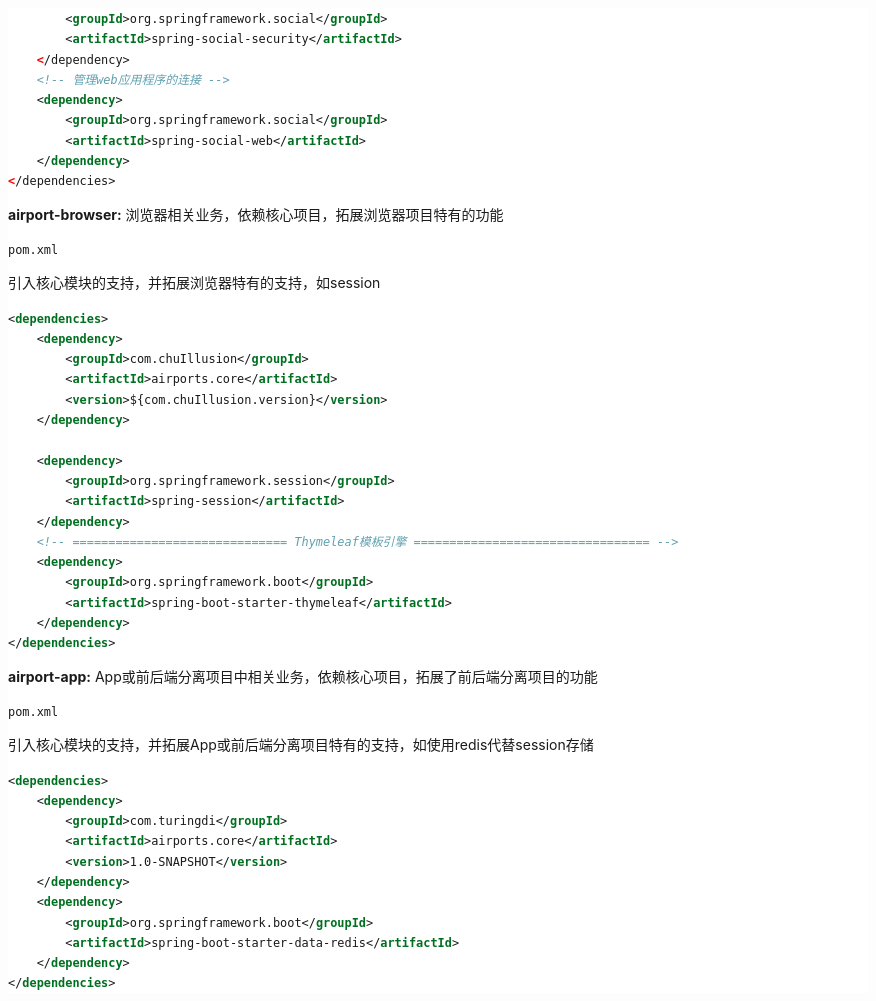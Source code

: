 ```xml
        <groupId>org.springframework.social</groupId>
        <artifactId>spring-social-security</artifactId>
    </dependency>
    <!-- 管理web应用程序的连接 -->
    <dependency>
        <groupId>org.springframework.social</groupId>
        <artifactId>spring-social-web</artifactId>
    </dependency>
</dependencies>
```

**airport-browser:** 浏览器相关业务，依赖核心项目，拓展浏览器项目特有的功能

`pom.xml`

引入核心模块的支持，并拓展浏览器特有的支持，如session

```xml
<dependencies>
    <dependency>
        <groupId>com.chuIllusion</groupId>
        <artifactId>airports.core</artifactId>
        <version>${com.chuIllusion.version}</version>
    </dependency>

    <dependency>
        <groupId>org.springframework.session</groupId>
        <artifactId>spring-session</artifactId>
    </dependency>
    <!-- ============================== Thymeleaf模板引擎 ================================= -->
    <dependency>
        <groupId>org.springframework.boot</groupId>
        <artifactId>spring-boot-starter-thymeleaf</artifactId>
    </dependency>
</dependencies>

```

**airport-app:** App或前后端分离项目中相关业务，依赖核心项目，拓展了前后端分离项目的功能

`pom.xml`

引入核心模块的支持，并拓展App或前后端分离项目特有的支持，如使用redis代替session存储

```xml
<dependencies>
    <dependency>
        <groupId>com.turingdi</groupId>
        <artifactId>airports.core</artifactId>
        <version>1.0-SNAPSHOT</version>
    </dependency>
    <dependency>
        <groupId>org.springframework.boot</groupId>
        <artifactId>spring-boot-starter-data-redis</artifactId>
    </dependency>
</dependencies>
```
